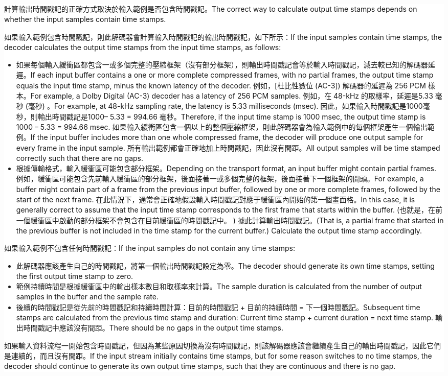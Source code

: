 <span data-ttu-id="844ca-131">計算輸出時間戳記的正確方式取決於輸入範例是否包含時間戳記。</span><span class="sxs-lookup"><span data-stu-id="844ca-131">The correct way to calculate output time stamps depends on whether the input samples contain time stamps.</span></span>

<span data-ttu-id="844ca-132">如果輸入範例包含時間戳記，則此解碼器會計算輸入時間戳記的輸出時間戳記，如下所示：</span><span class="sxs-lookup"><span data-stu-id="844ca-132">If the input samples contain time stamps, the decoder calculates the output time stamps from the input time stamps, as follows:</span></span>

-   <span data-ttu-id="844ca-133">如果每個輸入緩衝區都包含一或多個完整的壓縮框架（沒有部分框架），則輸出時間戳記會等於輸入時間戳記，減去較已知的解碼器延遲。</span><span class="sxs-lookup"><span data-stu-id="844ca-133">If each input buffer contains a one or more complete compressed frames, with no partial frames, the output time stamp equals the input time stamp, minus the known latency of the decoder.</span></span> <span data-ttu-id="844ca-134">例如，[杜比性數位 (AC-3]) 解碼器的延遲為 256 PCM 樣本。</span><span class="sxs-lookup"><span data-stu-id="844ca-134">For example, a Dolby Digital (AC-3) decoder has a latency of 256 PCM samples.</span></span> <span data-ttu-id="844ca-135">例如，在 48-kHz 的取樣率，延遲是5.33 毫秒 (毫秒) 。</span><span class="sxs-lookup"><span data-stu-id="844ca-135">For example, at 48-kHz sampling rate, the latency is 5.33 milliseconds (msec).</span></span> <span data-ttu-id="844ca-136">因此，如果輸入時間戳記是1000毫秒，則輸出時間戳記是1000– 5.33 = 994.66 毫秒。</span><span class="sxs-lookup"><span data-stu-id="844ca-136">Therefore, if the input time stamp is 1000 msec, the output time stamp is 1000 – 5.33 = 994.66 msec.</span></span> <span data-ttu-id="844ca-137">如果輸入緩衝區包含一個以上的整個壓縮框架，則此解碼器會為輸入範例中的每個框架產生一個輸出範例。</span><span class="sxs-lookup"><span data-stu-id="844ca-137">If the input buffer includes more than one whole compressed frame, the decoder will produce one output sample for every frame in the input sample.</span></span> <span data-ttu-id="844ca-138">所有輸出範例都會正確地加上時間戳記，因此沒有間距。</span><span class="sxs-lookup"><span data-stu-id="844ca-138">All output samples will be time stamped correctly such that there are no gaps.</span></span>
-   <span data-ttu-id="844ca-139">根據傳輸格式，輸入緩衝區可能包含部分框架。</span><span class="sxs-lookup"><span data-stu-id="844ca-139">Depending on the transport format, an input buffer might contain partial frames.</span></span> <span data-ttu-id="844ca-140">例如，緩衝區可能包含先前輸入緩衝區的部分框架，後面接著一或多個完整的框架，後面接著下一個框架的開頭。</span><span class="sxs-lookup"><span data-stu-id="844ca-140">For example, a buffer might contain part of a frame from the previous input buffer, followed by one or more complete frames, followed by the start of the next frame.</span></span> <span data-ttu-id="844ca-141">在此情況下，通常會正確地假設輸入時間戳記對應于緩衝區內開始的第一個畫面格。</span><span class="sxs-lookup"><span data-stu-id="844ca-141">In this case, it is generally correct to assume that the input time stamp corresponds to the first frame that starts within the buffer.</span></span> <span data-ttu-id="844ca-142"> (也就是，在前一個緩衝區中啟動的部分框架不會包含在目前緩衝區的時間戳記中。 ) 據此計算輸出時間戳記。</span><span class="sxs-lookup"><span data-stu-id="844ca-142">(That is, a partial frame that started in the previous buffer is not included in the time stamp for the current buffer.) Calculate the output time stamp accordingly.</span></span>

<span data-ttu-id="844ca-143">如果輸入範例不包含任何時間戳記：</span><span class="sxs-lookup"><span data-stu-id="844ca-143">If the input samples do not contain any time stamps:</span></span>

-   <span data-ttu-id="844ca-144">此解碼器應該產生自己的時間戳記，將第一個輸出時間戳記設定為零。</span><span class="sxs-lookup"><span data-stu-id="844ca-144">The decoder should generate its own time stamps, setting the first output time stamp to zero.</span></span>
-   <span data-ttu-id="844ca-145">範例持續時間是根據緩衝區中的輸出樣本數目和取樣率來計算。</span><span class="sxs-lookup"><span data-stu-id="844ca-145">The sample duration is calculated from the number of output samples in the buffer and the sample rate.</span></span>
-   <span data-ttu-id="844ca-146">後續的時間戳記是從先前的時間戳記和持續時間計算：目前的時間戳記 + 目前的持續時間 = 下一個時間戳記。</span><span class="sxs-lookup"><span data-stu-id="844ca-146">Subsequent time stamps are calculated from the previous time stamp and duration: Current time stamp + current duration = next time stamp.</span></span> <span data-ttu-id="844ca-147">輸出時間戳記中應該沒有間距。</span><span class="sxs-lookup"><span data-stu-id="844ca-147">There should be no gaps in the output time stamps.</span></span>

<span data-ttu-id="844ca-148">如果輸入資料流程一開始包含時間戳記，但因為某些原因切換為沒有時間戳記，則該解碼器應該會繼續產生自己的輸出時間戳記，因此它們是連續的，而且沒有間距。</span><span class="sxs-lookup"><span data-stu-id="844ca-148">If the input stream initially contains time stamps, but for some reason switches to no time stamps, the decoder should continue to generate its own output time stamps, such that they are continuous and there is no gap.</span></span>

